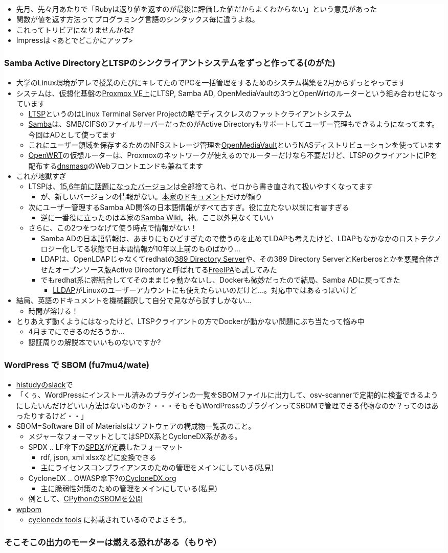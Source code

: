 * 先月、先々月あたりで「Rubyは返り値を返すのが最後に評価した値だからよくわからない」という意見があった
* 関数が値を返す方法ってプログラミング言語のシンタックス毎に違うよね。
* これってトリビアになりませんかね?
* Impressは <あとでどこかにアップ>

### Samba Active DirectoryとLTSPのシンクライアントシステムをずっと作ってる(のがた)

* 大学のLinux環境がアレで授業のたびにキレてたのでPCを一括管理をするためのシステム構築を2月からずっとやってます
* システムは、仮想化基盤の[Proxmox VE](https://pve.proxmox.com/wiki/Main_Page)上にLTSP, Samba AD, OpenMediaVaultの3つとOpenWrtのルーターという組み合わせになっています
    * [LTSP](https://ltsp.org/)というのはLinux Terminal Server Projectの略でディスクレスのファットクライアントシステム
    * [Samba](https://www.samba.org/)は、SMB/CIFSのファイルサーバーだったのがActive Directoryもサポートしてユーザー管理もできるようになってます。今回はADとして使ってます
    * これにユーザー領域を保存するためのNFSストレージ管理を[OpenMediaVault](https://www.openmediavault.org/)というNASディストリビューションを使っています
    * [OpenWRT](https://openwrt.org/)の仮想ルーターは、Proxmoxのネットワークが使えるのでルーターだけなら不要だけど、LTSPのクライアントにIPを配布する[dnsmasq](https://thekelleys.org.uk/dnsmasq/doc.html)のWebフロントエンドも兼ねてます
* これが地獄すぎ
    * LTSPは、[15,6年前に話題になったバージョン](https://www.ospn.jp/osc2010-fall/pdf/osc2010fall-Minoo-LTSP.pdf)は全部捨てられ、ゼロから書き直されて扱いやすくなってます
        * が、新しいバージョンの情報がない。[本家のドキュメント](https://ltsp.org/docs/)だけが頼り
    * 次にユーザー管理するSamba AD関係の日本語情報がすべて古すぎ。役に立たない以前に有害すぎる
        * 逆に一番役に立ったのは本家の[Samba Wiki](https://wiki.samba.org/index.php/Main_Page)。神。ここ以外見なくていい
    * さらに、この2つをつなげて使う時点で情報がない！
        * Samba ADの日本語情報は、あまりにもひどすぎたので使うのを止めてLDAPも考えたけど、LDAPもなかなかのロストテクノロジー化してる状態で日本語情報が10年以上前のものばかり…
        * LDAPは、OpenLDAPじゃなくてredhatの[389 Directory Server](https://www.port389.org/)や、その389 Directory ServerとKerberosとかを悪魔合体させたオープンソース版Active Directoryと呼ばれてる[FreeIPA](https://www.freeipa.org/)も試してみた
        * でもredhat系に密結合しててそのままじゃ動かないし、Dockerも微妙だったので結局、Samba ADに戻ってきた
            * [LLDAP](https://github.com/lldap/lldap)がLinuxのユーザーアカウントにも使えたらいいのだけど…。対応中ではあるっぽいけど
* 結局、英語のドキュメントを機械翻訳して自分で見ながら試すしかない…
    * 時間が溶ける！
* とりあえず動くようにはなったけど、LTSPクライアントの方でDockerが動かない問題にぶち当たって悩み中
    * 4月までにできるのだろうか…
    * 認証周りの解説本でいいものないですか?

### WordPress で SBOM (fu7mu4/wate)

* [histudyのslack](https://histudy.slack.com/archives/CBXR4VCP5/p1710496605807239)で
* 「くぅ、WordPressにインストール済みのプラグインの一覧をSBOMファイルに出力して、osv-scannerで定期的に検査できるようにしたいんだけどいい方法はないものか？・・・そもそもWordPressのプラグインってSBOMで管理できる代物なのか？ってのはあったりするけど・・」
* SBOM=Software Bill of Materialsはソフトウェアの構成物一覧表のこと。
    * メジャーなフォーマットとしてはSPDX系とCycloneDX系がある。
    * SPDX .. LF傘下の[SPDX](https://spdx.dev/)が定義したフォーマット
        * rdf, json, xml xlsxなどに変換できる
        * 主にライセンスコンプライアンスのための管理をメインにしている(私見)
    * CycloneDX .. OWASP傘下?の[CycloneDX.org](https://cyclonedx.org/)
        * 主に脆弱性対策のための管理をメインにしている(私見)
    * 例として、[CPythonのSBOMを公開](https://www.python.org/download/sbom/)
* [wpbom](https://wordpress.org/plugins/wpbom/)
    * [cyclonedx tools](https://cyclonedx.org/tool-center/) に掲載されているのでよさそう。

### そこそこの出力のモーターは燃える恐れがある（もりや）
